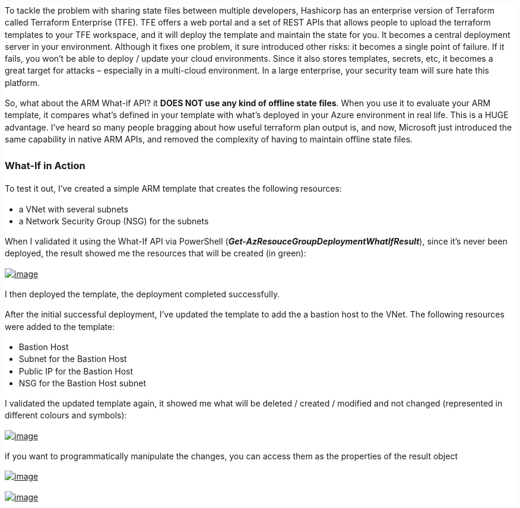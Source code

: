 To tackle the problem with sharing state files between multiple developers, Hashicorp has an enterprise version of Terraform called Terraform Enterprise (TFE). TFE offers a web portal and a set of REST APIs that allows people to upload the terraform templates to your TFE workspace, and it will deploy the template and maintain the state for you. It becomes a central deployment server in your environment. Although it fixes one problem, it sure introduced other risks: it becomes a single point of failure. If it fails, you won’t be able to deploy / update your cloud environments. Since it also stores templates, secrets, etc, it becomes a great target for attacks – especially in a multi-cloud environment. In a large enterprise, your security team will sure hate this platform.

So, what about the ARM What-if API? it <strong>DOES NOT use any kind of offline state files</strong>. When you use it to evaluate your ARM template, it compares what’s defined in your template with what’s deployed in your Azure environment in real life. This is a HUGE advantage. I’ve heard so many people bragging about how useful terraform plan output is, and now, Microsoft just introduced the same capability in native ARM APIs, and removed the complexity of having to maintain offline state files.

<h3>What-If in Action</h3>

To test it out, I’ve created a simple ARM template that creates the following resources:

<ul>
    <li>a VNet with several subnets</li>
    <li>a Network Security Group (NSG) for the subnets</li>
</ul>

When I validated it using the What-If API via PowerShell (<strong><em>Get-AzResouceGroupDeploymentWhatIfResult</em></strong>), since it’s never been deployed, the result showed me the resources that will be created (in green):

<a href="https://blog.tyang.org/wp-content/uploads/2020/04/image-2.png"><img width="1023" height="1355" title="image" style="display: inline; background-image: none;" alt="image" src="https://blog.tyang.org/wp-content/uploads/2020/04/image_thumb-2.png" border="0"></a>

I then deployed the template, the deployment completed successfully.

After the initial successful deployment, I’ve updated the template to add the a bastion host to the VNet. The following resources were added to the template:

<ul>
    <li>Bastion Host</li>
    <li>Subnet for the Bastion Host</li>
    <li>Public IP for the Bastion Host</li>
    <li>NSG for the Bastion Host subnet</li>
</ul>

I validated the updated template again, it showed me what will be deleted / created / modified and not changed (represented in different colours and symbols):

<a href="https://blog.tyang.org/wp-content/uploads/2020/04/image-3.png"><img width="952" height="3073" title="image" style="display: inline; background-image: none;" alt="image" src="https://blog.tyang.org/wp-content/uploads/2020/04/image_thumb-3.png" border="0"></a>

if you want to programmatically manipulate the changes, you can access them as the properties of the result object

<a href="https://blog.tyang.org/wp-content/uploads/2020/04/image-4.png"><img width="523" height="266" title="image" style="display: inline; background-image: none;" alt="image" src="https://blog.tyang.org/wp-content/uploads/2020/04/image_thumb-4.png" border="0"></a>

<a href="https://blog.tyang.org/wp-content/uploads/2020/04/image-5.png"><img width="650" height="491" title="image" style="display: inline; background-image: none;" alt="image" src="https://blog.tyang.org/wp-content/uploads/2020/04/image_thumb-5.png" border="0"></a>
